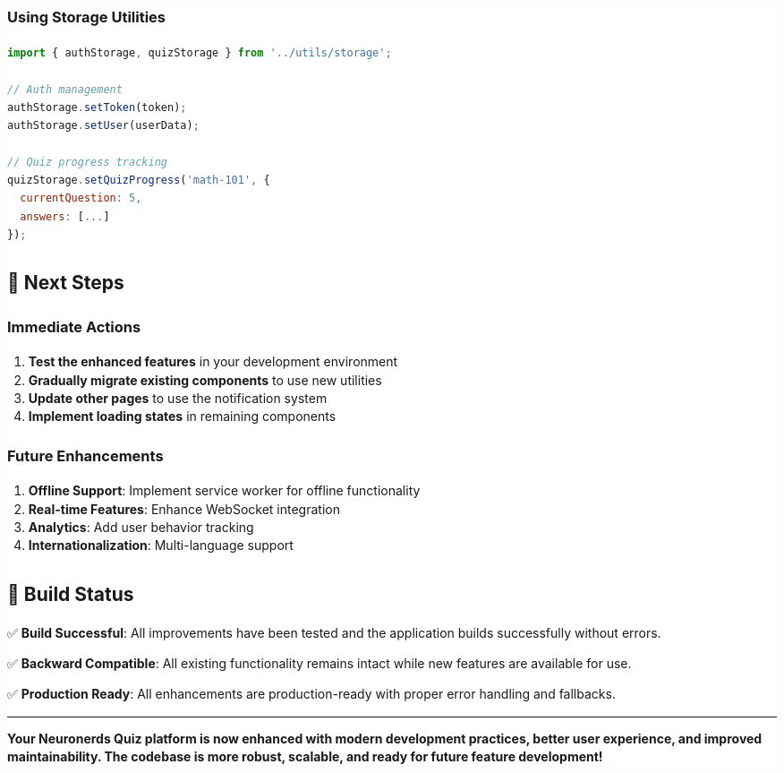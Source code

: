 ### Using Storage Utilities
```javascript
import { authStorage, quizStorage } from '../utils/storage';

// Auth management
authStorage.setToken(token);
authStorage.setUser(userData);

// Quiz progress tracking
quizStorage.setQuizProgress('math-101', { 
  currentQuestion: 5, 
  answers: [...] 
});
```

## 🎯 **Next Steps**

### Immediate Actions
1. **Test the enhanced features** in your development environment
2. **Gradually migrate existing components** to use new utilities
3. **Update other pages** to use the notification system
4. **Implement loading states** in remaining components

### Future Enhancements
1. **Offline Support**: Implement service worker for offline functionality
2. **Real-time Features**: Enhance WebSocket integration
3. **Analytics**: Add user behavior tracking
4. **Internationalization**: Multi-language support

## 🔧 **Build Status**

✅ **Build Successful**: All improvements have been tested and the application builds successfully without errors.

✅ **Backward Compatible**: All existing functionality remains intact while new features are available for use.

✅ **Production Ready**: All enhancements are production-ready with proper error handling and fallbacks.

---

**Your Neuronerds Quiz platform is now enhanced with modern development practices, better user experience, and improved maintainability. The codebase is more robust, scalable, and ready for future feature development!**